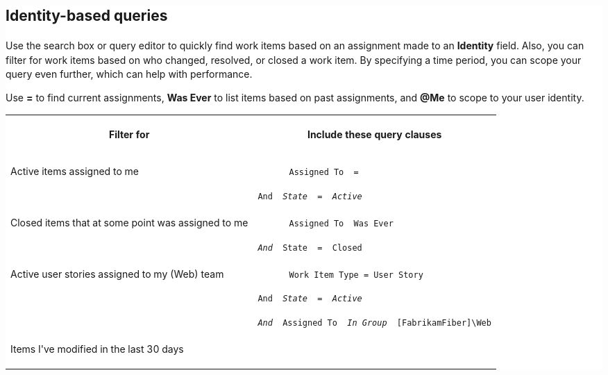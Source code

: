 ## Identity-based queries

Use the search box or query editor to quickly find work items based on an assignment made to an **Identity** field. Also, you can filter for work items based on who changed, resolved, or closed a work item. By specifying a time period, you can scope your query even further, which can help with performance.

Use **=** to find current assignments, **Was Ever** to list items based on past assignments, and <strong>@Me</strong> to scope to your user identity.

<table valign="top">
<tbody valign="top">
<tr>
  <th>
    <p>Filter for</p>
  </th>
  <th>
    <p>Include these query clauses</p>
  </th>
</tr>
<tr>
  <td>
    <p>Active items assigned to me</p>
  </td>
  <td>
    <p style="margin-bottom:0px">
&#160;&#160;&#160;&#160;&#160;&#160;&#160;&#160;&#160;&#160;&#160;&#160;<code>Assigned To <em> = </em> <xref href="Me" data-throw-if-not-resolved="False" data-raw-source="@Me"></xref></code></p>
<p style="margin-bottom:0px"><code>And <em> State </em> = <em> Active</code></p>
</td>
</tr>
<tr>
<tr>
  <td>
    <p>Closed items that at some point was assigned to me</p>
  </td>
  <td>
    <p style="margin-bottom:0px">
&#160;&#160;&#160;&#160;&#160;&#160;&#160;&#160;&#160;&#160;&#160;&#160;<code>Assigned To </em> Was Ever <em> <xref href="Me" data-throw-if-not-resolved="False" data-raw-source="@Me"></xref></code></p>
<p style="margin-bottom:0px"><code>And </em> State <em> = </em> Closed</code></p>
  </td>
</tr>
<tr>
  <td>
    <p>Active user stories assigned to my (Web) team</p>
  </td>
  <td>
    <p style="margin-bottom:0px">
&#160;&#160;&#160;&#160;&#160;&#160;&#160;&#160;&#160;&#160;&#160;&#160;<code>Work Item Type = User Story</code></p>
<p style="margin-bottom:0px"><code>And <em> State </em> = <em> Active</code></p>
<p style="margin-bottom:0px"><code>And </em> Assigned To <em> In Group </em> [FabrikamFiber]\Web</code></p>
  </td>
</tr>
<tr>
  <td>
    <p>Items I&#39;ve modified in the last 30 days</p>
  </td>
  <td>
    <p style="margin-bottom:0px">